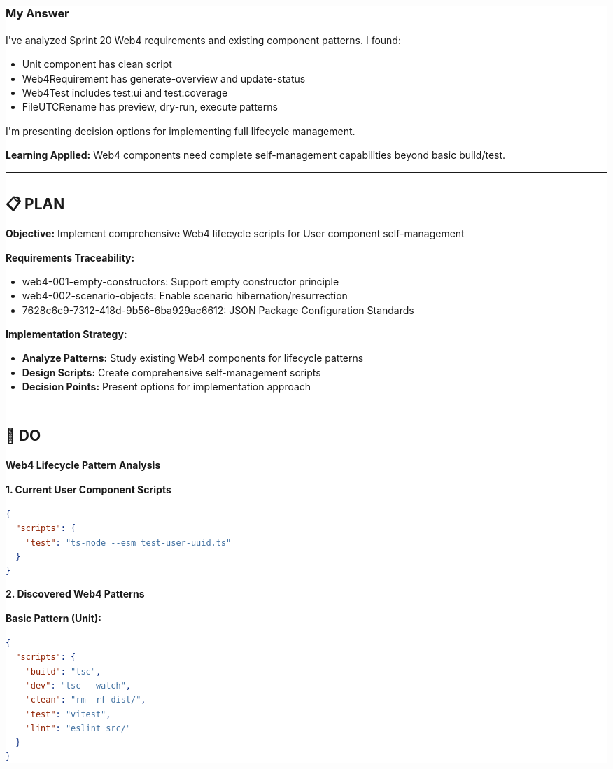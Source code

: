 ### **My Answer**
I've analyzed Sprint 20 Web4 requirements and existing component patterns. I found:
- Unit component has clean script
- Web4Requirement has generate-overview and update-status
- Web4Test includes test:ui and test:coverage
- FileUTCRename has preview, dry-run, execute patterns

I'm presenting decision options for implementing full lifecycle management.

**Learning Applied:** Web4 components need complete self-management capabilities beyond basic build/test.

---

## **📋 PLAN**

**Objective:** Implement comprehensive Web4 lifecycle scripts for User component self-management

**Requirements Traceability:** 
- web4-001-empty-constructors: Support empty constructor principle
- web4-002-scenario-objects: Enable scenario hibernation/resurrection
- 7628c6c9-7312-418d-9b56-6ba929ac6612: JSON Package Configuration Standards

**Implementation Strategy:**
- **Analyze Patterns:** Study existing Web4 components for lifecycle patterns
- **Design Scripts:** Create comprehensive self-management scripts
- **Decision Points:** Present options for implementation approach

---

## **🔧 DO**

**Web4 Lifecycle Pattern Analysis**

**1. Current User Component Scripts**
```json
{
  "scripts": {
    "test": "ts-node --esm test-user-uuid.ts"
  }
}
```

**2. Discovered Web4 Patterns**

**Basic Pattern (Unit):**
```json
{
  "scripts": {
    "build": "tsc",
    "dev": "tsc --watch",
    "clean": "rm -rf dist/",
    "test": "vitest",
    "lint": "eslint src/"
  }
}
```
